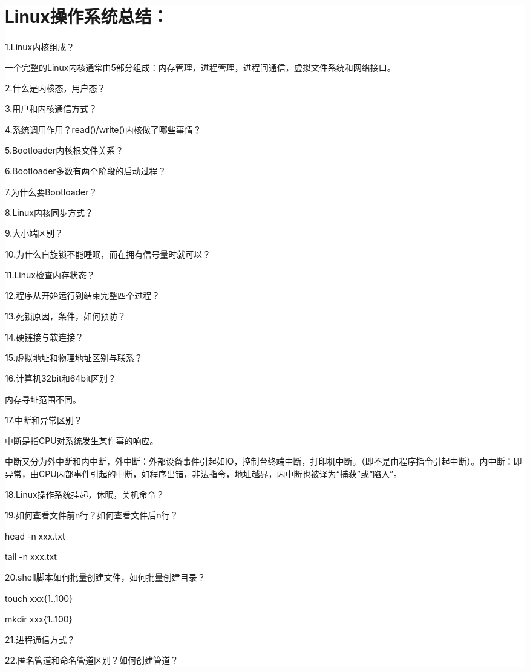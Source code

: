# Linux操作系统总结：

1.Linux内核组成？

一个完整的Linux内核通常由5部分组成：内存管理，进程管理，进程间通信，虚拟文件系统和网络接口。

2.什么是内核态，用户态？

3.用户和内核通信方式？

4.系统调用作用？read()/write()内核做了哪些事情？

5.Bootloader内核根文件关系？

6.Bootloader多数有两个阶段的启动过程？

7.为什么要Bootloader？

8.Linux内核同步方式？

9.大小端区别？

10.为什么自旋锁不能睡眠，而在拥有信号量时就可以？

11.Linux检查内存状态？

12.程序从开始运行到结束完整四个过程？

13.死锁原因，条件，如何预防？

14.硬链接与软连接？

15.虚拟地址和物理地址区别与联系？

16.计算机32bit和64bit区别？

内存寻址范围不同。

17.中断和异常区别？

中断是指CPU对系统发生某件事的响应。

中断又分为外中断和内中断，外中断：外部设备事件引起如IO，控制台终端中断，打印机中断。（即不是由程序指令引起中断）。内中断：即异常，由CPU内部事件引起的中断，如程序出错，非法指令，地址越界，内中断也被译为“捕获”或“陷入”。

18.Linux操作系统挂起，休眠，关机命令？

19.如何查看文件前n行？如何查看文件后n行？

head -n xxx.txt

tail -n xxx.txt

20.shell脚本如何批量创建文件，如何批量创建目录？

touch xxx{1..100}

mkdir xxx{1..100}

21.进程通信方式？

22.匿名管道和命名管道区别？如何创建管道？
